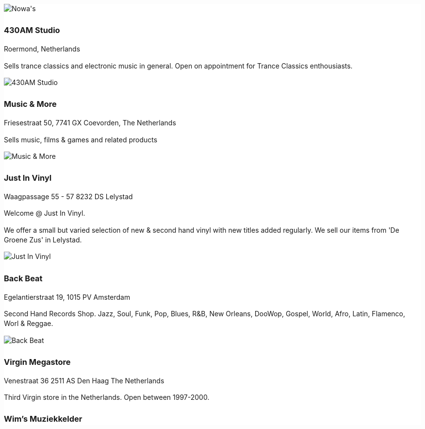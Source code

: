 ![Nowa's](https://discogslabs.imgix.net/vinylhub/5a6b37f8c363c3005f3e1e97.jpg?auto=compress%2Cformat&fit=max&fm=jpg&h=2000&w=2000&s=2e86c53d0ba765193b69261773ce9333 "Nowa's")

### 430AM Studio

Roermond, Netherlands

Sells trance classics and electronic music in general. Open on appointment for Trance Classics enthousiasts.

![430AM Studio](https://discogslabs.imgix.net/vinylhub/54a7108a3d893f0010c4a7d9.jpg?auto=compress%2Cformat&fit=max&fm=jpg&h=2000&w=2000&s=66a7af807c32274d452fa344819a58fb "430AM Studio")

### Music & More

Friesestraat 50, 
7741 GX Coevorden,
The Netherlands

Sells music, films & games and related products

![Music & More](https://discogslabs.imgix.net/vinylhub/5a6b25046f69f600650936b4.jpg?auto=compress%2Cformat&fit=max&fm=jpg&h=2000&w=2000&s=95ebfc37e2cd1dbc227ecc3e3f9c7542 "Music & More")

### Just In Vinyl

Waagpassage 55 - 57
8232 DS Lelystad

Welcome @ Just In Vinyl.

We offer a small but varied selection of new & second hand vinyl with new titles added regularly.
We sell our items from 'De Groene Zus' in Lelystad.

![Just In Vinyl](https://discogslabs.imgix.net/vinylhub/5aca554185c14d0027cf66fa.jpg?auto=compress%2Cformat&fit=max&fm=jpg&h=2000&w=2000&s=52d136a9264d5e8b8a5c767b65d1f327 "Just In Vinyl")

### Back Beat

Egelantierstraat 19, 
1015 PV Amsterdam

Second Hand Records Shop. 
Jazz, Soul, Funk, Pop, Blues, R&B, New Orleans, DooWop, Gospel, World, Afro, Latin, Flamenco, Worl & Reggae.

![Back Beat](https://discogslabs.imgix.net/vinylhub/5a7197b20c39e30037b323fd.jpg?auto=compress%2Cformat&fit=max&fm=jpg&h=2000&w=2000&s=06bc0eeaeef89c3292996d3657a9f229 "Back Beat")

### Virgin Megastore

Venestraat 36
2511 AS Den Haag
The Netherlands

Third Virgin store in the Netherlands. Open between 1997-2000.

### Wim’s Muziekkelder
